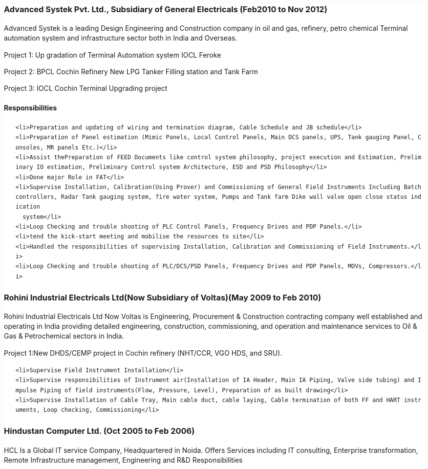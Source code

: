 
  <h3>Advanced Systek Pvt. Ltd., Subsidiary of General Electricals (Feb2010 to Nov 2012)</h3>

  <p>Advanced Systek is a leading Design Engineering and Construction company in oil and gas, refinery, petro chemical Terminal automation system and infrastructure sector both in India and Overseas.</p>
  <p>Project 1: Up gradation of Terminal Automation system IOCL Feroke</p>
  <p>Project 2: BPCL Cochin Refinery New LPG Tanker Filling station and Tank Farm</p>
  <p>Project 3: IOCL Cochin Terminal Upgrading project</p>
  <h4>Responsibilities</h4>
  <ul>

    <li>Preparation and updating of wiring and termination diagram, Cable Schedule and JB schedule</li>
    <li>Preparation of Panel estimation (Mimic Panels, Local Control Panels, Main DCS panels, UPS, Tank gauging Panel, Consoles, MR panels Etc.)</li>
    <li>Assist thePreparation of FEED Documents like control system philosophy, project execution and Estimation, Preliminary IO estimation, Preliminary Control system Architecture, ESD and PSD Philosophy</li>
    <li>Done major Role in FAT</li>
    <li>Supervise Installation, Calibration(Using Prover) and Commissioning of General Field Instruments Including Batch controllers, Radar Tank gauging system, fire water system, Pumps and Tank farm Dike wall valve open close status indication
      system</li>
    <li>Loop Checking and trouble shooting of PLC Control Panels, Frequency Drives and PDP Panels.</li>
    <li>tend the kick-start meeting and mobilise the resources to site</li>
    <li>Handled the responsibilities of supervising Installation, Calibration and Commissioning of Field Instruments.</li>
    <li>Loop Checking and trouble shooting of PLC/DCS/PSD Panels, Frequency Drives and PDP Panels, MOVs, Compressors.</li>

  </ul>

  <h3>Rohini Industrial Electricals Ltd(Now Subsidiary of Voltas)(May 2009 to Feb 2010)</h3>
  <p>Rohini Industrial Electricals Ltd Now Voltas is Engineering, Procurement & Construction contracting company well established and operating in India providing detailed engineering, construction, commissioning, and operation and maintenance
    services
    to Oil & Gas & Petrochemical sectors in India.</p>
  <p>Project 1:New DHDS/CEMP project in Cochin refinery (NHT/CCR, VGO HDS, and SRU).</p>

  <ul>

    <li>Supervise Field Instrument Installation</li>
    <li>Supervise responsibilities of Instrument air(Installation of IA Header, Main IA Piping, Valve side tubing) and Impulse Piping of field instruments(Flow, Pressure, Level), Preparation of as built drawing</li>
    <li>Supervise Installation of Cable Tray, Main cable duct, cable laying, Cable termination of both FF and HART instruments, Loop checking, Commissioning</li>

  </ul>
  <h3>Hindustan Computer Ltd. (Oct 2005 to Feb 2006)</h3>
  <p>HCL Is a Global IT service Company, Headquartered in Noida. Offers Services including IT consulting, Enterprise transformation, Remote Infrastructure management, Engineering and R&D
    Responsibilities</p>
